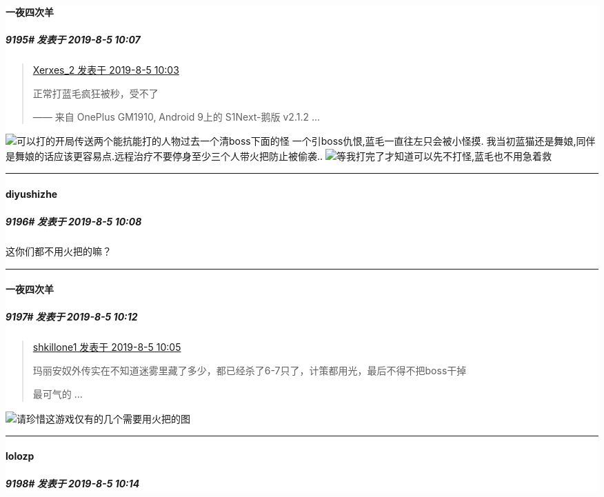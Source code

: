 ####  一夜四次羊  
##### 9195#       发表于 2019-8-5 10:07



<blockquote><a href="httphttps://bbs.saraba1st.com/2b/forum.php?mod=redirect&amp;goto=findpost&amp;pid=44796623&amp;ptid=1810654" target="_blank">Xerxes_2 发表于 2019-8-5 10:03</a>

正常打蓝毛疯狂被秒，受不了


—— 来自 OnePlus GM1910, Android 9上的 S1Next-鹅版 v2.1.2 ...</blockquote>
<img src="https://static.saraba1st.com/image/smiley/face2017/067.png" referrerpolicy="no-referrer">可以打的开局传送两个能抗能打的人物过去一个清boss下面的怪 一个引boss仇恨,蓝毛一直往左只会被小怪摸. 我当初蓝猫还是舞娘,同伴是舞娘的话应该更容易点.远程治疗不要停身至少三个人带火把防止被偷袭..
<img src="https://static.saraba1st.com/image/smiley/face2017/068.png" referrerpolicy="no-referrer">等我打完了才知道可以先不打怪,蓝毛也不用急着救







-----

####  diyushizhe  
##### 9196#       发表于 2019-8-5 10:08




这你们都不用火把的嘛？







-----

####  一夜四次羊  
##### 9197#       发表于 2019-8-5 10:12



<blockquote><a href="httphttps://bbs.saraba1st.com/2b/forum.php?mod=redirect&amp;goto=findpost&amp;pid=44796672&amp;ptid=1810654" target="_blank">shkillone1 发表于 2019-8-5 10:05</a>

玛丽安奴外传实在不知道迷雾里藏了多少，都已经杀了6-7只了，计策都用光，最后不得不把boss干掉


最可气的 ...</blockquote>
<img src="https://static.saraba1st.com/image/smiley/face2017/018.png" referrerpolicy="no-referrer">请珍惜这游戏仅有的几个需要用火把的图







-----

####  lolozp  
##### 9198#       发表于 2019-8-5 10:14
